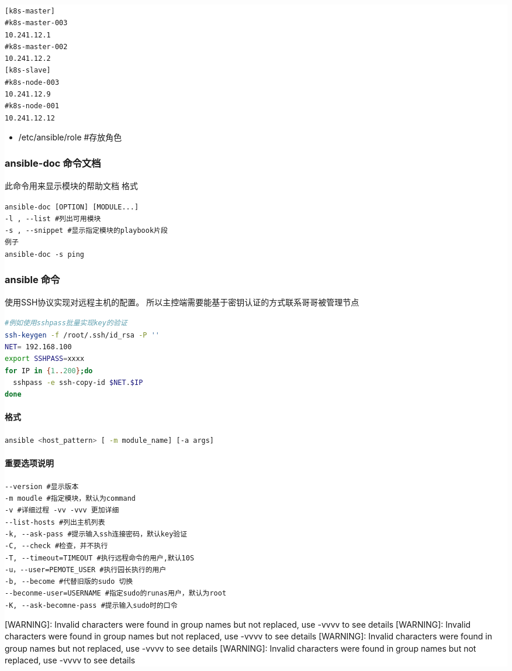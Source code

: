   ```
  [k8s-master]
  #k8s-master-003
  10.241.12.1
  #k8s-master-002
  10.241.12.2
  [k8s-slave]
  #k8s-node-003
  10.241.12.9
  #k8s-node-001
  10.241.12.12

  ```
- /etc/ansible/role #存放角色

### ansible-doc 命令文档
此命令用来显示模块的帮助文档
格式
```text
ansible-doc [OPTION] [MODULE...]
-l , --list #列出可用模块
-s , --snippet #显示指定模块的playbook片段
例子
ansible-doc -s ping
```
### ansible 命令
使用SSH协议实现对远程主机的配置。 所以主控端需要能基于密钥认证的方式联系哥哥被管理节点
```bash
#例如使用sshpass批量实现key的验证
ssh-keygen -f /root/.ssh/id_rsa -P ''
NET= 192.168.100
export SSHPASS=xxxx
for IP in {1..200};do
  sshpass -e ssh-copy-id $NET.$IP
done
```
#### 格式
```bash
ansible <host_pattern> [ -m module_name] [-a args]
```
#### 重要选项说明
```text
--version #显示版本
-m moudle #指定模块，默认为command
-v #详细过程 -vv -vvv 更加详细
--list-hosts #列出主机列表
-k, --ask-pass #提示输入ssh连接密码，默认key验证
-C, --check #检查，并不执行
-T, --timeout=TIMEOUT #执行远程命令的用户,默认10S
-u，--user=PEMOTE_USER #执行园长执行的用户
-b, --become #代替旧版的sudo 切换
--beconme-user=USERNAME #指定sudo的runas用户，默认为root
-K, --ask-becomne-pass #提示输入sudo时的口令
```


[WARNING]: Invalid characters were found in group names but not replaced, use -vvvv to see details
[WARNING]: Invalid characters were found in group names but not replaced, use -vvvv to see details
[WARNING]: Invalid characters were found in group names but not replaced, use -vvvv to see details
[WARNING]: Invalid characters were found in group names but not replaced, use -vvvv to see details